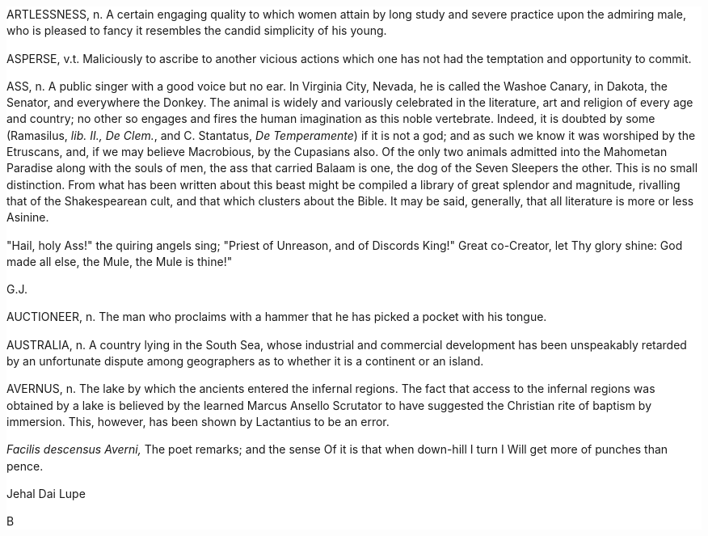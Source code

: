 ARTLESSNESS, n.  A certain engaging quality to which women attain by
long study and severe practice upon the admiring male, who is pleased
to fancy it resembles the candid simplicity of his young.

ASPERSE, v.t.  Maliciously to ascribe to another vicious actions which
one has not had the temptation and opportunity to commit.

ASS, n.  A public singer with a good voice but no ear.  In Virginia
City, Nevada, he is called the Washoe Canary, in Dakota, the Senator,
and everywhere the Donkey.  The animal is widely and variously
celebrated in the literature, art and religion of every age and
country; no other so engages and fires the human imagination as this
noble vertebrate.  Indeed, it is doubted by some (Ramasilus, _lib.
II., De Clem._, and C. Stantatus, _De Temperamente_) if it is not a
god; and as such we know it was worshiped by the Etruscans, and, if we
may believe Macrobious, by the Cupasians also.  Of the only two
animals admitted into the Mahometan Paradise along with the souls of
men, the ass that carried Balaam is one, the dog of the Seven Sleepers
the other.  This is no small distinction.  From what has been written
about this beast might be compiled a library of great splendor and
magnitude, rivalling that of the Shakespearean cult, and that which
clusters about the Bible.  It may be said, generally, that all
literature is more or less Asinine.

  "Hail, holy Ass!" the quiring angels sing;
  "Priest of Unreason, and of Discords King!"
  Great co-Creator, let Thy glory shine:
  God made all else, the Mule, the Mule is thine!"

G.J.


AUCTIONEER, n.  The man who proclaims with a hammer that he has picked
a pocket with his tongue.

AUSTRALIA, n.  A country lying in the South Sea, whose industrial and
commercial development has been unspeakably retarded by an unfortunate
dispute among geographers as to whether it is a continent or an
island.

AVERNUS, n.  The lake by which the ancients entered the infernal
regions.  The fact that access to the infernal regions was obtained by
a lake is believed by the learned Marcus Ansello Scrutator to have
suggested the Christian rite of baptism by immersion.  This, however,
has been shown by Lactantius to be an error.

  _Facilis descensus Averni,_
      The poet remarks; and the sense
  Of it is that when down-hill I turn I
      Will get more of punches than pence.

Jehal Dai Lupe





B
